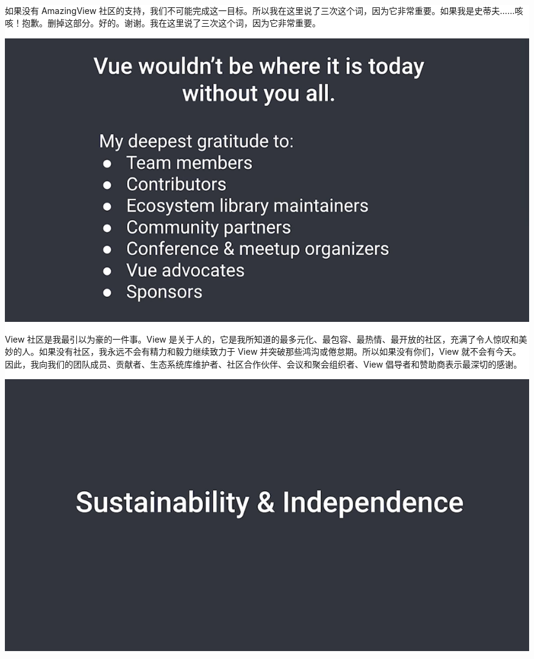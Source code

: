 
如果没有 AmazingView 社区的支持，我们不可能完成这一目标。所以我在这里说了三次这个词，因为它非常重要。如果我是史蒂夫……咳咳！抱歉。删掉这部分。好的。谢谢。我在这里说了三次这个词，因为它非常重要。

![alt text](./images/image-9.png)

View 社区是我最引以为豪的一件事。View 是关于人的，它是我所知道的最多元化、最包容、最热情、最开放的社区，充满了令人惊叹和美妙的人。如果没有社区，我永远不会有精力和毅力继续致力于 View 并突破那些鸿沟或倦怠期。所以如果没有你们，View 就不会有今天。因此，我向我们的团队成员、贡献者、生态系统库维护者、社区合作伙伴、会议和聚会组织者、View 倡导者和赞助商表示最深切的感谢。

![alt text](./images/image-11.png)
